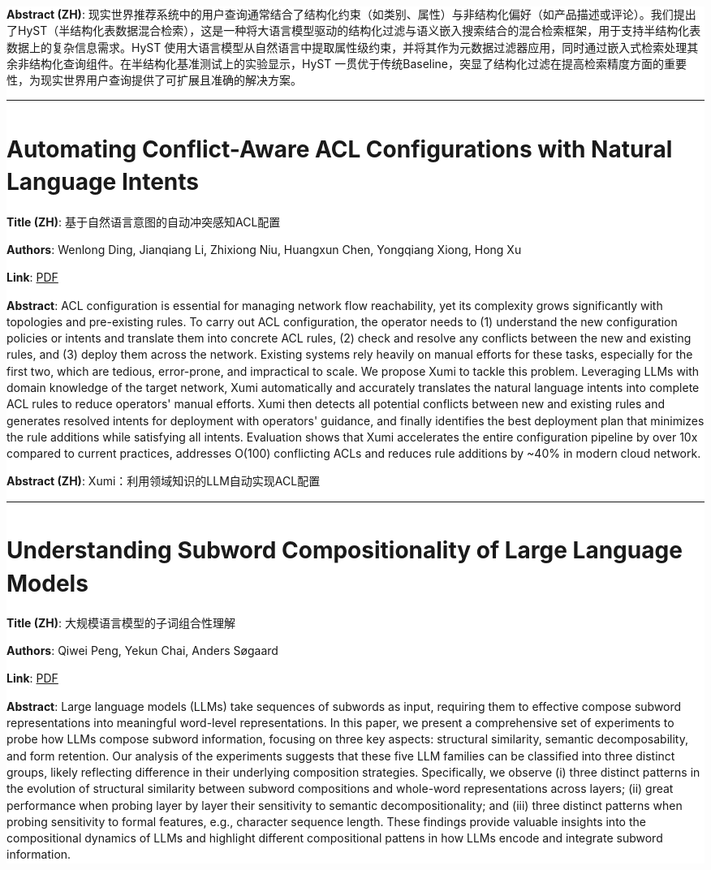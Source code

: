 **Abstract (ZH)**: 现实世界推荐系统中的用户查询通常结合了结构化约束（如类别、属性）与非结构化偏好（如产品描述或评论）。我们提出了HyST（半结构化表数据混合检索），这是一种将大语言模型驱动的结构化过滤与语义嵌入搜索结合的混合检索框架，用于支持半结构化表数据上的复杂信息需求。HyST 使用大语言模型从自然语言中提取属性级约束，并将其作为元数据过滤器应用，同时通过嵌入式检索处理其余非结构化查询组件。在半结构化基准测试上的实验显示，HyST 一贯优于传统Baseline，突显了结构化过滤在提高检索精度方面的重要性，为现实世界用户查询提供了可扩展且准确的解决方案。 

---
# Automating Conflict-Aware ACL Configurations with Natural Language Intents 

**Title (ZH)**: 基于自然语言意图的自动冲突感知ACL配置 

**Authors**: Wenlong Ding, Jianqiang Li, Zhixiong Niu, Huangxun Chen, Yongqiang Xiong, Hong Xu  

**Link**: [PDF](https://arxiv.org/pdf/2508.17990)  

**Abstract**: ACL configuration is essential for managing network flow reachability, yet its complexity grows significantly with topologies and pre-existing rules. To carry out ACL configuration, the operator needs to (1) understand the new configuration policies or intents and translate them into concrete ACL rules, (2) check and resolve any conflicts between the new and existing rules, and (3) deploy them across the network. Existing systems rely heavily on manual efforts for these tasks, especially for the first two, which are tedious, error-prone, and impractical to scale.
We propose Xumi to tackle this problem. Leveraging LLMs with domain knowledge of the target network, Xumi automatically and accurately translates the natural language intents into complete ACL rules to reduce operators' manual efforts. Xumi then detects all potential conflicts between new and existing rules and generates resolved intents for deployment with operators' guidance, and finally identifies the best deployment plan that minimizes the rule additions while satisfying all intents. Evaluation shows that Xumi accelerates the entire configuration pipeline by over 10x compared to current practices, addresses O(100) conflicting ACLs and reduces rule additions by ~40% in modern cloud network. 

**Abstract (ZH)**: Xumi：利用领域知识的LLM自动实现ACL配置 

---
# Understanding Subword Compositionality of Large Language Models 

**Title (ZH)**: 大规模语言模型的子词组合性理解 

**Authors**: Qiwei Peng, Yekun Chai, Anders Søgaard  

**Link**: [PDF](https://arxiv.org/pdf/2508.17953)  

**Abstract**: Large language models (LLMs) take sequences of subwords as input, requiring them to effective compose subword representations into meaningful word-level representations. In this paper, we present a comprehensive set of experiments to probe how LLMs compose subword information, focusing on three key aspects: structural similarity, semantic decomposability, and form retention. Our analysis of the experiments suggests that these five LLM families can be classified into three distinct groups, likely reflecting difference in their underlying composition strategies. Specifically, we observe (i) three distinct patterns in the evolution of structural similarity between subword compositions and whole-word representations across layers; (ii) great performance when probing layer by layer their sensitivity to semantic decompositionality; and (iii) three distinct patterns when probing sensitivity to formal features, e.g., character sequence length. These findings provide valuable insights into the compositional dynamics of LLMs and highlight different compositional pattens in how LLMs encode and integrate subword information. 
